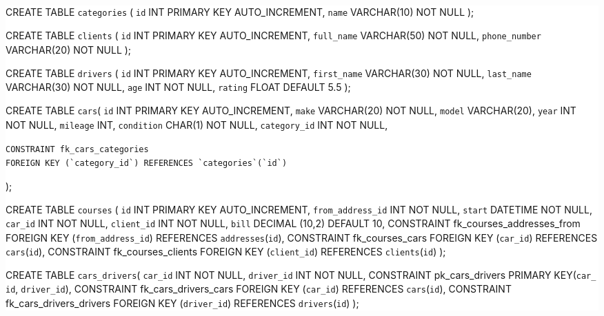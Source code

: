 CREATE TABLE `categories` (
    `id` INT PRIMARY KEY AUTO_INCREMENT,
    `name` VARCHAR(10) NOT NULL
);

CREATE TABLE `clients` (
    `id` INT PRIMARY KEY AUTO_INCREMENT, 
    `full_name` VARCHAR(50) NOT NULL,
    `phone_number` VARCHAR(20) NOT NULL
);

CREATE TABLE `drivers` (
    `id` INT PRIMARY KEY AUTO_INCREMENT,
    `first_name` VARCHAR(30) NOT NULL,
    `last_name` VARCHAR(30) NOT NULL,
    `age` INT NOT NULL,
    `rating` FLOAT DEFAULT 5.5
);

CREATE TABLE `cars`(
    `id` INT PRIMARY KEY AUTO_INCREMENT,
    `make` VARCHAR(20) NOT NULL,
    `model` VARCHAR(20),
    `year` INT NOT NULL,
    `mileage` INT,
    `condition` CHAR(1) NOT NULL, 
    `category_id` INT NOT NULL,

    CONSTRAINT fk_cars_categories 
    FOREIGN KEY (`category_id`) REFERENCES `categories`(`id`)

);

CREATE TABLE `courses` (
    `id` INT PRIMARY KEY AUTO_INCREMENT, 
    `from_address_id` INT NOT NULL,
    `start` DATETIME NOT NULL,
    `car_id` INT NOT NULL,
    `client_id` INT NOT NULL,
    `bill` DECIMAL (10,2) DEFAULT 10,
    CONSTRAINT fk_courses_addresses_from 
    FOREIGN KEY (`from_address_id`) REFERENCES `addresses`(`id`),
    CONSTRAINT fk_courses_cars
    FOREIGN KEY (`car_id`) REFERENCES `cars`(`id`),
    CONSTRAINT fk_courses_clients
    FOREIGN KEY (`client_id`) REFERENCES `clients`(`id`)
);

CREATE TABLE `cars_drivers`(
    `car_id` INT NOT NULL,
    `driver_id` INT NOT NULL,
    CONSTRAINT pk_cars_drivers 
    PRIMARY KEY(`car_id`, `driver_id`),
    CONSTRAINT fk_cars_drivers_cars 
    FOREIGN KEY (`car_id`) REFERENCES `cars`(`id`),
     CONSTRAINT fk_cars_drivers_drivers
    FOREIGN KEY (`driver_id`) REFERENCES `drivers`(`id`)
);
